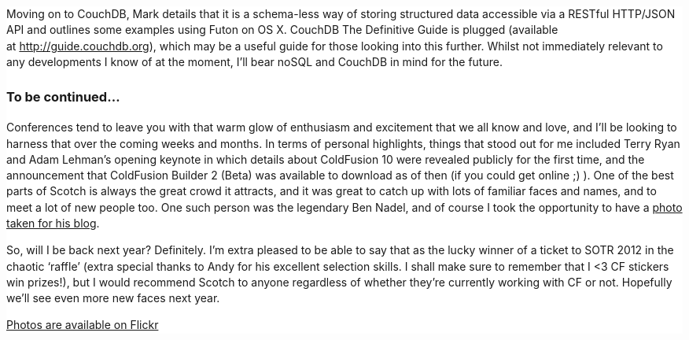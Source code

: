 Moving on to CouchDB, Mark details that it is a schema-less way of storing structured data accessible via a RESTful HTTP/JSON API and outlines some examples using Futon on OS X. CouchDB The Definitive Guide is plugged (available at <a href="http://guide.couchdb.org/" target="_blank">http://guide.couchdb.org</a>), which may be a useful guide for those looking into this further. Whilst not immediately relevant to any developments I know of at the moment, I&#8217;ll bear noSQL and CouchDB in mind for the future.

### To be continued&#8230;

Conferences tend to leave you with that warm glow of enthusiasm and excitement that we all know and love, and I&#8217;ll be looking to harness that over the coming weeks and months. In terms of personal highlights, things that stood out for me included Terry Ryan and Adam Lehman&#8217;s opening keynote in which details about ColdFusion 10 were revealed publicly for the first time, and the announcement that ColdFusion Builder 2 (Beta) was available to download as of then (if you could get online ;) ). One of the best parts of Scotch is always the great crowd it attracts, and it was great to catch up with lots of familiar faces and names, and to meet a lot of new people too. One such person was the legendary Ben Nadel, and of course I took the opportunity to have a <a href="http://www.bennadel.com/index.cfm?site-photo=468" target="_blank">photo taken for his blog</a>.

So, will I be back next year? Definitely. I&#8217;m extra pleased to be able to say that as the lucky winner of a ticket to SOTR 2012 in the chaotic &#8216;raffle&#8217; (extra special thanks to Andy for his excellent selection skills. I shall make sure to remember that I <3 CF stickers win prizes!), but I would recommend Scotch to anyone regardless of whether they&#8217;re currently working with CF or not. Hopefully we&#8217;ll see even more new faces next year.

[Photos are available on Flickr][1]

 [1]: http://www.flickr.com/photos/greywillfade/sets/72157626218350462/